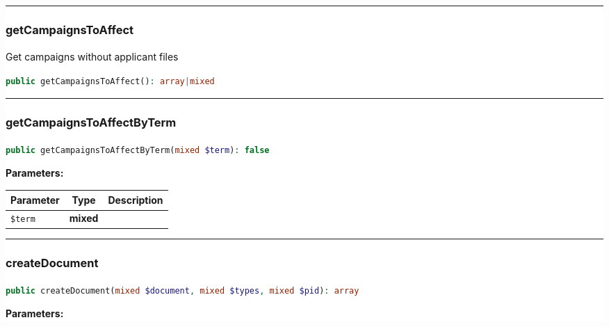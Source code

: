 



***

### getCampaignsToAffect

Get campaigns without applicant files

```php
public getCampaignsToAffect(): array|mixed
```












***

### getCampaignsToAffectByTerm



```php
public getCampaignsToAffectByTerm(mixed $term): false
```








**Parameters:**

| Parameter | Type | Description |
|-----------|------|-------------|
| `$term` | **mixed** |  |





***

### createDocument



```php
public createDocument(mixed $document, mixed $types, mixed $pid): array
```








**Parameters:**
